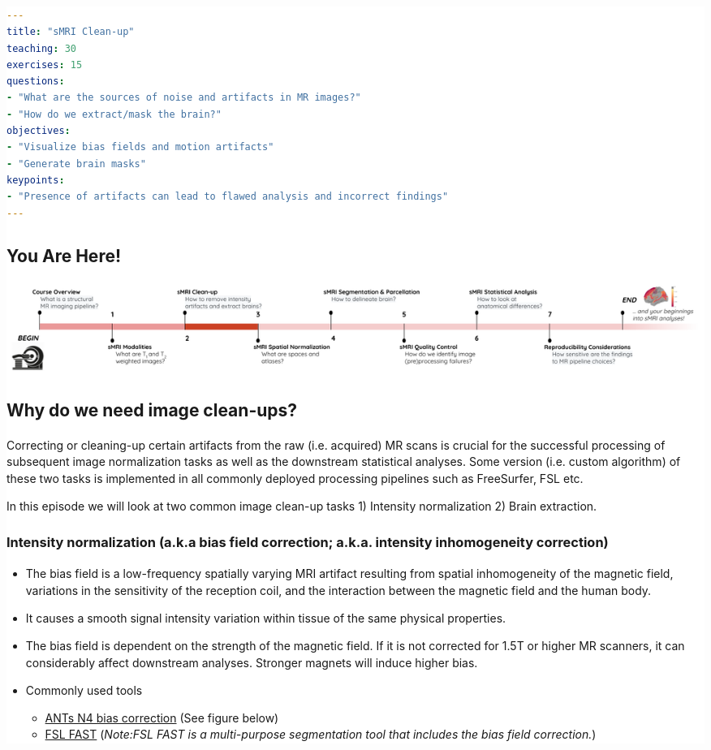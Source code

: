 ```yaml
---
title: "sMRI Clean-up"
teaching: 30
exercises: 15
questions:
- "What are the sources of noise and artifacts in MR images?"
- "How do we extract/mask the brain?"
objectives:
- "Visualize bias fields and motion artifacts"
- "Generate brain masks"
keypoints:
- "Presence of artifacts can lead to flawed analysis and incorrect findings"
---
```

## You Are Here!
![course_flow](../fig/episode_2/Course_flow_2.png)

## Why do we need image clean-ups?
Correcting or cleaning-up certain artifacts from the raw (i.e. acquired) MR scans is crucial for the successful processing of subsequent image normalization tasks as well as the downstream statistical analyses. Some version (i.e. custom algorithm) of these two tasks is implemented in all commonly deployed processing pipelines such as FreeSurfer, FSL etc.

In this episode we will look at two common image clean-up tasks 1) Intensity normalization 2) Brain extraction. 

### Intensity normalization (a.k.a bias field correction; a.k.a. intensity inhomogeneity correction)

- The bias field is a low-frequency spatially varying MRI artifact resulting from spatial inhomogeneity of the magnetic field,
variations in the sensitivity of the reception coil, and the interaction between the magnetic field and the human body. 

- It causes a smooth signal intensity variation within tissue of the same physical properties. 

- The bias field is dependent on the strength of the magnetic field. If it is not corrected for 1.5T or higher MR scanners, it can considerably affect downstream analyses. Stronger magnets will induce higher bias.

- Commonly used tools
    - [ANTs N4 bias correction](https://pubmed.ncbi.nlm.nih.gov/20378467/) (See figure below)
    - [FSL FAST](https://fsl.fmrib.ox.ac.uk/fsl/fslwiki/FAST) (_Note:FSL FAST is a multi-purpose segmentation tool that includes the bias field correction._)
